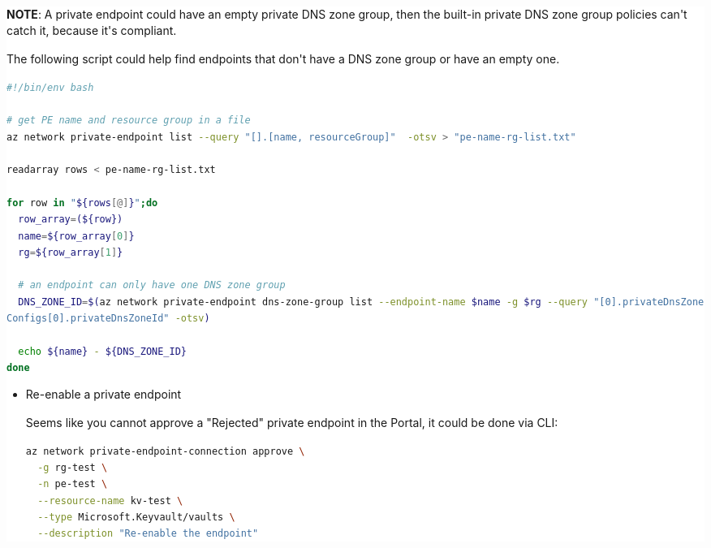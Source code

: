   **NOTE**: A private endpoint could have an empty private DNS zone group, then the built-in private DNS zone group policies can't catch it, because it's compliant.

  The following script could help find endpoints that don't have a DNS zone group or have an empty one.

  ```sh
  #!/bin/env bash

  # get PE name and resource group in a file
  az network private-endpoint list --query "[].[name, resourceGroup]"  -otsv > "pe-name-rg-list.txt"

  readarray rows < pe-name-rg-list.txt

  for row in "${rows[@]}";do
    row_array=(${row})
    name=${row_array[0]}
    rg=${row_array[1]}

    # an endpoint can only have one DNS zone group
    DNS_ZONE_ID=$(az network private-endpoint dns-zone-group list --endpoint-name $name -g $rg --query "[0].privateDnsZoneConfigs[0].privateDnsZoneId" -otsv)

    echo ${name} - ${DNS_ZONE_ID}
  done
  ```

- Re-enable a private endpoint

  Seems like you cannot approve a "Rejected" private endpoint in the Portal, it could be done via CLI:

  ```sh
  az network private-endpoint-connection approve \
    -g rg-test \
    -n pe-test \
    --resource-name kv-test \
    --type Microsoft.Keyvault/vaults \
    --description "Re-enable the endpoint"
  ```
